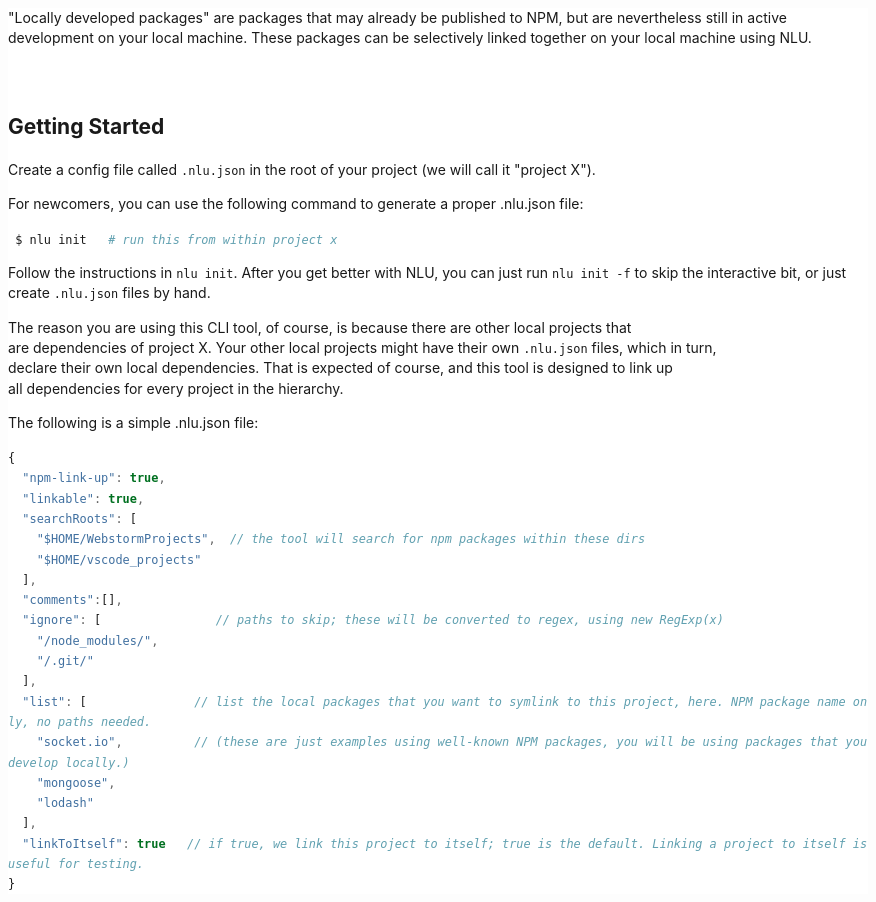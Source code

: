 "Locally developed packages" are packages that may already be published to NPM, but are nevertheless
still in active development on your local machine. These packages can be selectively linked together
on your local machine using NLU.

<br>

## Getting Started

Create a config file called ```.nlu.json``` in the root of your project (we will call it "project X"). <br>

For newcomers, you can use the following command to generate a proper .nlu.json file:

```bash
 $ nlu init   # run this from within project x
```

Follow the instructions in `nlu init`. After you get better with NLU, you can just run `nlu init -f` to skip the interactive bit, or just create `.nlu.json` files by hand.


The reason you are using this CLI tool, of course, is because there are other local projects that <br>
are dependencies of project X. Your other local projects might have their own `.nlu.json` files, which in turn, <br>
declare their own local dependencies. That is expected of course, and this tool is designed to link up <br>
all dependencies for every project in the hierarchy.

The following is a simple .nlu.json file:

```js
{
  "npm-link-up": true,
  "linkable": true,
  "searchRoots": [   
    "$HOME/WebstormProjects",  // the tool will search for npm packages within these dirs
    "$HOME/vscode_projects"
  ],
  "comments":[],
  "ignore": [                // paths to skip; these will be converted to regex, using new RegExp(x)
    "/node_modules/",
    "/.git/"
  ],
  "list": [               // list the local packages that you want to symlink to this project, here. NPM package name only, no paths needed.
    "socket.io",          // (these are just examples using well-known NPM packages, you will be using packages that you develop locally.)
    "mongoose",
    "lodash"
  ],
  "linkToItself": true   // if true, we link this project to itself; true is the default. Linking a project to itself is useful for testing.
}
```
